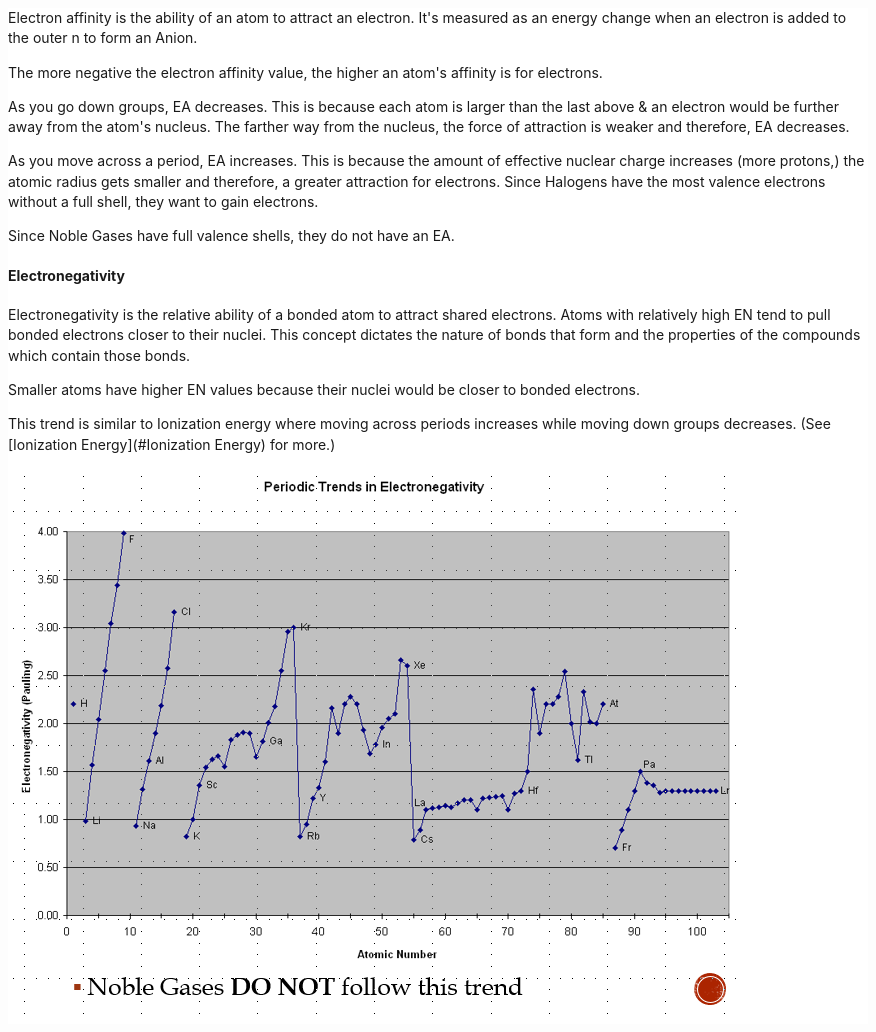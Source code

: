 Electron affinity is the ability of an atom to attract an electron. It's measured as an energy change when an electron is added to the outer n to form an Anion.

The more negative the electron affinity value, the higher an atom's affinity is for electrons.

As you go down groups, EA decreases. This is because each atom is larger than the last above & an electron would be further away from the atom's nucleus. The farther way from the nucleus, the force of attraction is weaker and therefore, EA decreases.

As you move across a period, EA increases. This is because the amount of effective nuclear charge increases (more protons,) the atomic radius gets smaller and therefore, a greater attraction for electrons. Since Halogens have the most valence electrons without a full shell, they want to gain electrons.

Since Noble Gases have full valence shells, they do not have an EA.
#### Electronegativity

Electronegativity is the relative ability of a bonded atom to attract shared electrons. Atoms with relatively high EN tend to pull bonded electrons closer to their nuclei. This concept dictates the nature of bonds that form and the properties of the compounds which contain those bonds. 

Smaller atoms have higher EN values because their nuclei would be closer to bonded electrons. 

This trend is similar to Ionization energy where moving across periods increases while moving down groups decreases. (See [Ionization Energy](#Ionization Energy) for more.)

![](Atomic_Number_To_EN_Graph.png)
